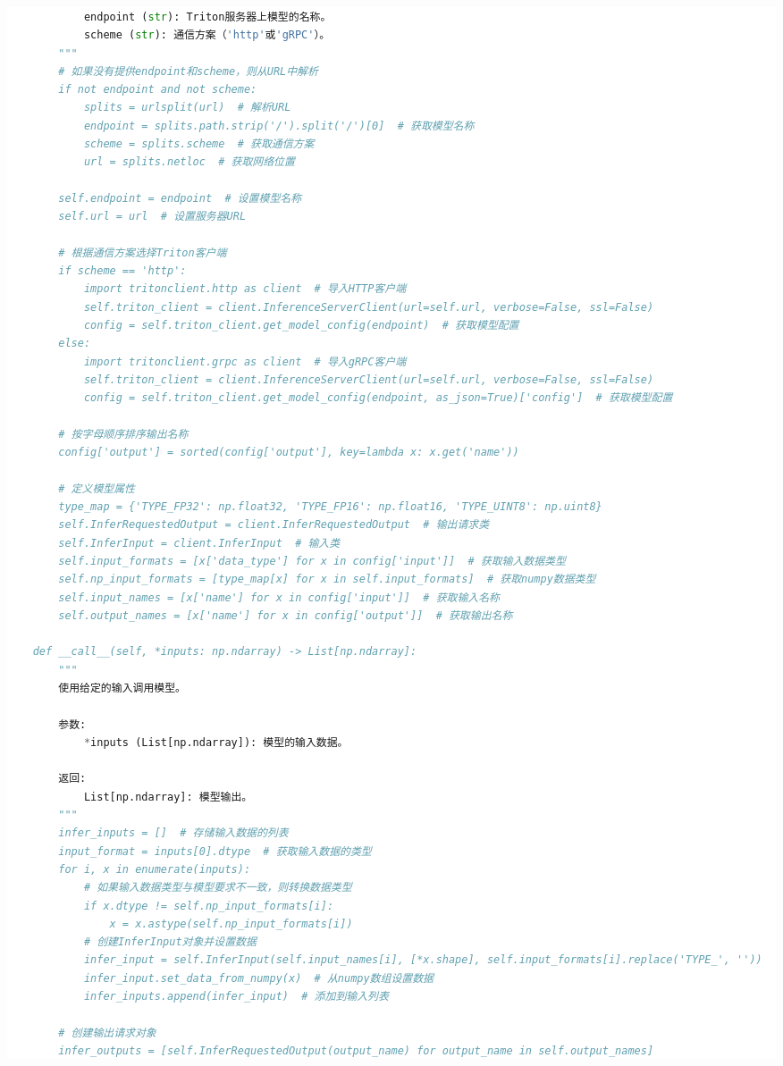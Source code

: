 ```python
            endpoint (str): Triton服务器上模型的名称。
            scheme (str): 通信方案（'http'或'gRPC'）。
        """
        # 如果没有提供endpoint和scheme，则从URL中解析
        if not endpoint and not scheme:
            splits = urlsplit(url)  # 解析URL
            endpoint = splits.path.strip('/').split('/')[0]  # 获取模型名称
            scheme = splits.scheme  # 获取通信方案
            url = splits.netloc  # 获取网络位置

        self.endpoint = endpoint  # 设置模型名称
        self.url = url  # 设置服务器URL

        # 根据通信方案选择Triton客户端
        if scheme == 'http':
            import tritonclient.http as client  # 导入HTTP客户端
            self.triton_client = client.InferenceServerClient(url=self.url, verbose=False, ssl=False)
            config = self.triton_client.get_model_config(endpoint)  # 获取模型配置
        else:
            import tritonclient.grpc as client  # 导入gRPC客户端
            self.triton_client = client.InferenceServerClient(url=self.url, verbose=False, ssl=False)
            config = self.triton_client.get_model_config(endpoint, as_json=True)['config']  # 获取模型配置

        # 按字母顺序排序输出名称
        config['output'] = sorted(config['output'], key=lambda x: x.get('name'))

        # 定义模型属性
        type_map = {'TYPE_FP32': np.float32, 'TYPE_FP16': np.float16, 'TYPE_UINT8': np.uint8}
        self.InferRequestedOutput = client.InferRequestedOutput  # 输出请求类
        self.InferInput = client.InferInput  # 输入类
        self.input_formats = [x['data_type'] for x in config['input']]  # 获取输入数据类型
        self.np_input_formats = [type_map[x] for x in self.input_formats]  # 获取numpy数据类型
        self.input_names = [x['name'] for x in config['input']]  # 获取输入名称
        self.output_names = [x['name'] for x in config['output']]  # 获取输出名称

    def __call__(self, *inputs: np.ndarray) -> List[np.ndarray]:
        """
        使用给定的输入调用模型。

        参数:
            *inputs (List[np.ndarray]): 模型的输入数据。

        返回:
            List[np.ndarray]: 模型输出。
        """
        infer_inputs = []  # 存储输入数据的列表
        input_format = inputs[0].dtype  # 获取输入数据的类型
        for i, x in enumerate(inputs):
            # 如果输入数据类型与模型要求不一致，则转换数据类型
            if x.dtype != self.np_input_formats[i]:
                x = x.astype(self.np_input_formats[i])
            # 创建InferInput对象并设置数据
            infer_input = self.InferInput(self.input_names[i], [*x.shape], self.input_formats[i].replace('TYPE_', ''))
            infer_input.set_data_from_numpy(x)  # 从numpy数组设置数据
            infer_inputs.append(infer_input)  # 添加到输入列表

        # 创建输出请求对象
        infer_outputs = [self.InferRequestedOutput(output_name) for output_name in self.output_names]
```